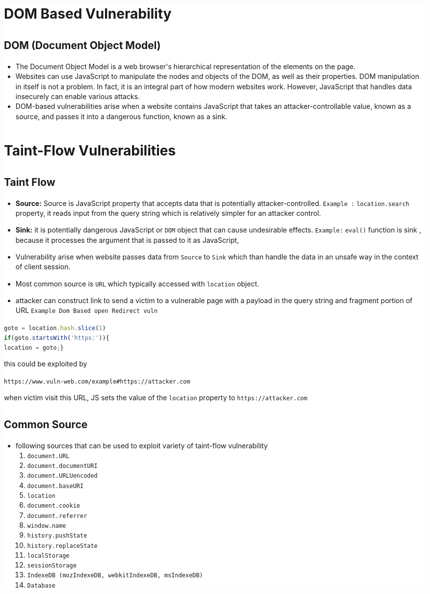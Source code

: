 # DOM Based Vulnerability
## DOM (Document Object Model)
- The Document Object Model is a web browser's hierarchical representation of the elements on the page.
- Websites can use JavaScript to manipulate the nodes and objects of the DOM, as well as their properties. DOM manipulation in itself is not a problem. In fact, it is an integral part of how modern websites work. However, JavaScript that handles data insecurely can enable various attacks.
-  DOM-based vulnerabilities arise when a website contains JavaScript that takes an attacker-controllable value, known as a source, and passes it into a dangerous function, known as a sink.

# Taint-Flow Vulnerabilities
## Taint Flow
- **Source:** Source is JavaScript property that accepts data that is potentially attacker-controlled.  `Example :` `location.search` property, it reads input from the query string which is relatively simpler for an attacker control.
- **Sink:** it is potentially dangerous JavaScript or `DOM` object that can cause undesirable effects. `Example:` `eval()` function is sink , because it processes the argument that is passed to it as JavaScript, 

- Vulnerability arise when website passes data from `Source` to `Sink` which than handle the data in an unsafe way in the context of client session.
- Most common source is `URL` which typically accessed with `location` object.
- attacker can construct link to send a victim to a vulnerable page with a payload in the query string and fragment portion of URL
`Example Dom Based open Redirect vuln`
```js
goto = location.hash.slice(1)
if(goto.startsWith('https:')){
location = goto;}
```
this could be exploited by 
```
https://www.vuln-web.com/example#https://attacker.com
```
when victim visit this URL, JS sets the value of the `location` property to `https://attacker.com`

## Common Source
- following sources that can be used to exploit variety of taint-flow vulnerability
	1. `document.URL`
	2. `document.documentURI`
	3. `document.URLUencoded`
	4. `document.baseURI`
	5. `location`
	6. `document.cookie`
	7. `document.referrer`
	8. `window.name`
	9. `history.pushState`
	10. `history.replaceState`
	11. `localStorage`
	12. `sessionStorage`
	13. `IndexeDB (mozIndexeDB, webkitIndexeDB, msIndexeDB)`
	14. `Database`
